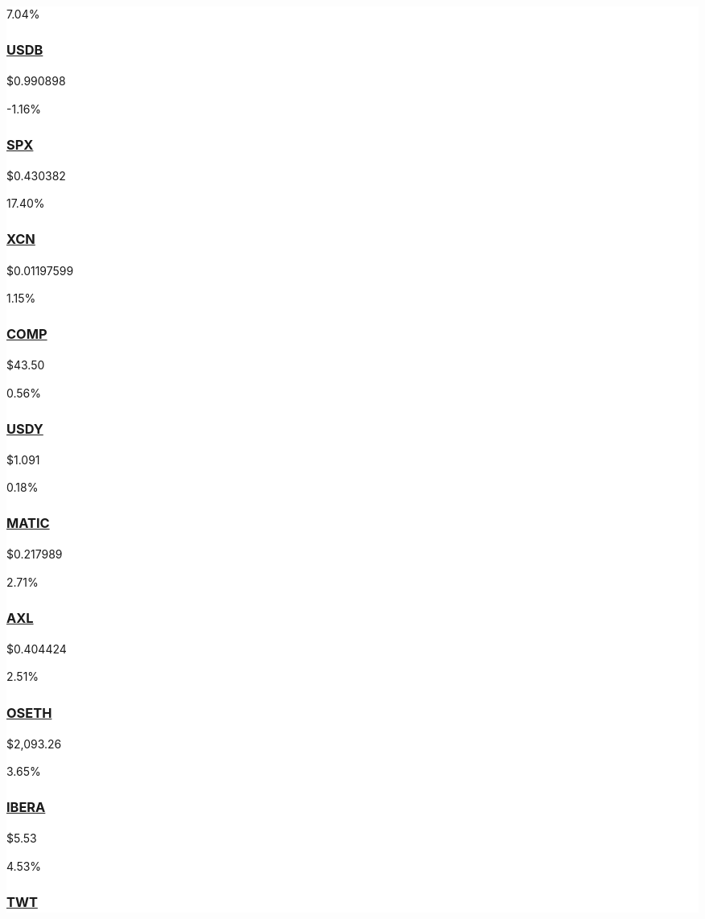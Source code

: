 7.04%

### [USDB](https://decrypt.co/price/usdb)

$0.990898

-1.16%

### [SPX](https://decrypt.co/price/spx6900)

$0.430382

17.40%

### [XCN](https://decrypt.co/price/chain-2)

$0.01197599

1.15%

### [COMP](https://decrypt.co/price/compound-comp-token)

$43.50

0.56%

### [USDY](https://decrypt.co/price/ondo-us-dollar-yield)

$1.091

0.18%

### [MATIC](https://decrypt.co/price/matic)

$0.217989

2.71%

### [AXL](https://decrypt.co/price/axelar)

$0.404424

2.51%

### [OSETH](https://decrypt.co/price/stakewise-v3-oseth)

$2,093.26

3.65%

### [IBERA](https://decrypt.co/price/infrared-bera)

$5.53

4.53%

### [TWT](https://decrypt.co/price/trust-wallet-token)
